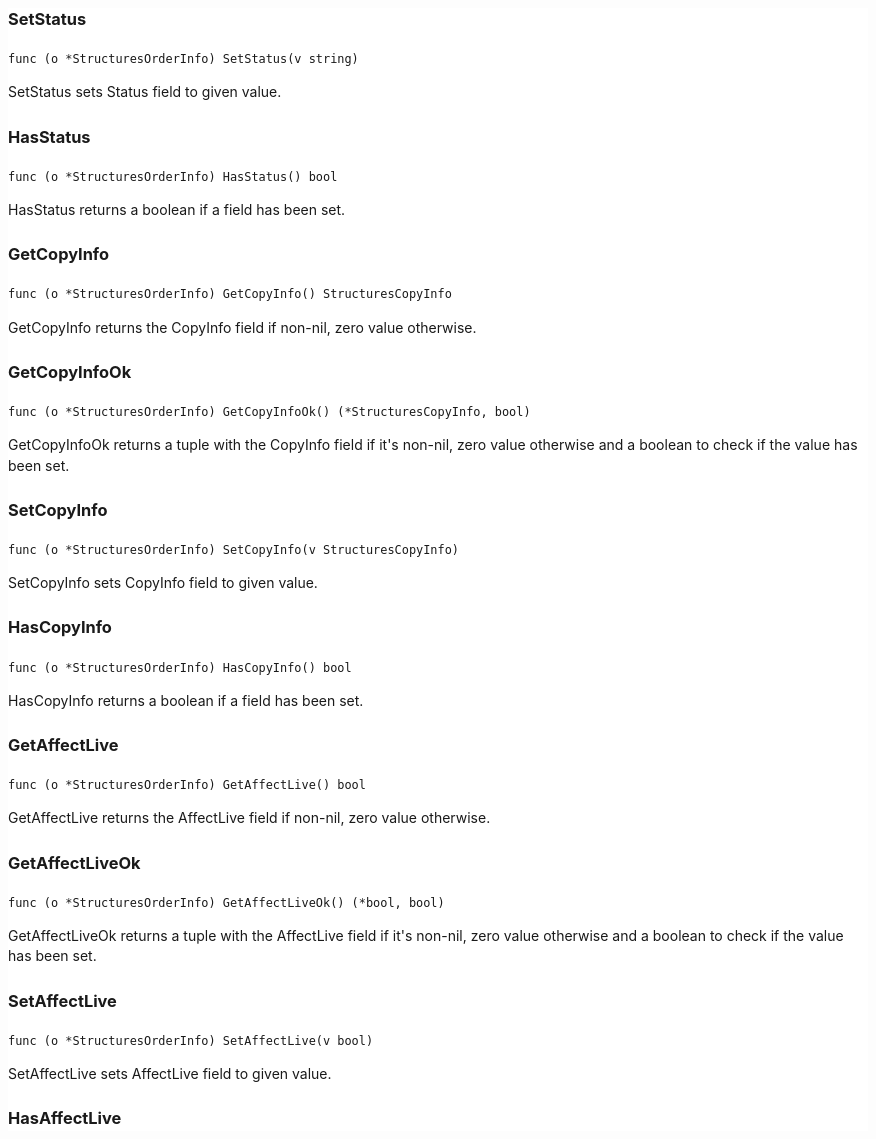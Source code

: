 ### SetStatus

`func (o *StructuresOrderInfo) SetStatus(v string)`

SetStatus sets Status field to given value.

### HasStatus

`func (o *StructuresOrderInfo) HasStatus() bool`

HasStatus returns a boolean if a field has been set.

### GetCopyInfo

`func (o *StructuresOrderInfo) GetCopyInfo() StructuresCopyInfo`

GetCopyInfo returns the CopyInfo field if non-nil, zero value otherwise.

### GetCopyInfoOk

`func (o *StructuresOrderInfo) GetCopyInfoOk() (*StructuresCopyInfo, bool)`

GetCopyInfoOk returns a tuple with the CopyInfo field if it's non-nil, zero value otherwise
and a boolean to check if the value has been set.

### SetCopyInfo

`func (o *StructuresOrderInfo) SetCopyInfo(v StructuresCopyInfo)`

SetCopyInfo sets CopyInfo field to given value.

### HasCopyInfo

`func (o *StructuresOrderInfo) HasCopyInfo() bool`

HasCopyInfo returns a boolean if a field has been set.

### GetAffectLive

`func (o *StructuresOrderInfo) GetAffectLive() bool`

GetAffectLive returns the AffectLive field if non-nil, zero value otherwise.

### GetAffectLiveOk

`func (o *StructuresOrderInfo) GetAffectLiveOk() (*bool, bool)`

GetAffectLiveOk returns a tuple with the AffectLive field if it's non-nil, zero value otherwise
and a boolean to check if the value has been set.

### SetAffectLive

`func (o *StructuresOrderInfo) SetAffectLive(v bool)`

SetAffectLive sets AffectLive field to given value.

### HasAffectLive
